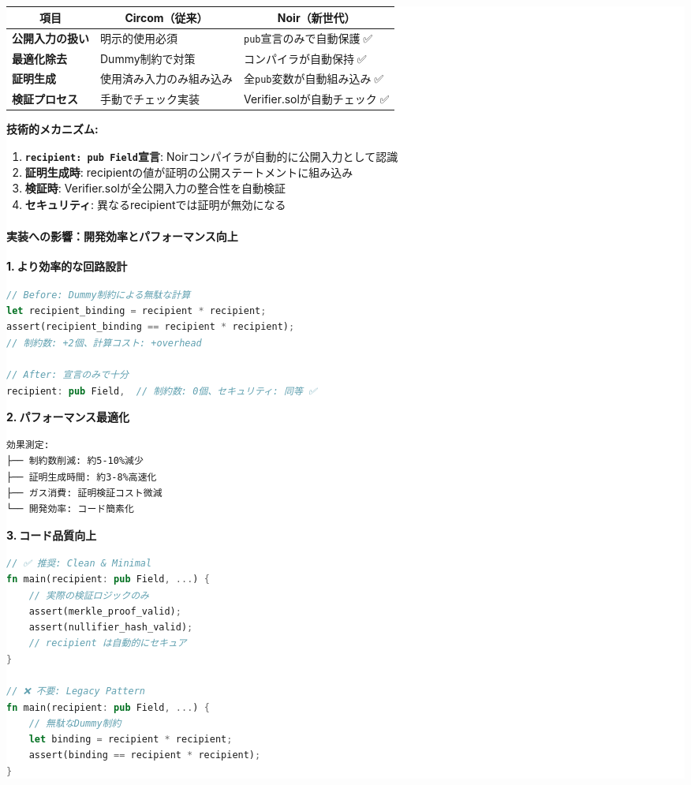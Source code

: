 | 項目 | Circom（従来） | Noir（新世代） |
|------|---------------|----------------|
| **公開入力の扱い** | 明示的使用必須 | `pub`宣言のみで自動保護 ✅ |
| **最適化除去** | Dummy制約で対策 | コンパイラが自動保持 ✅ |
| **証明生成** | 使用済み入力のみ組み込み | 全`pub`変数が自動組み込み ✅ |
| **検証プロセス** | 手動でチェック実装 | Verifier.solが自動チェック ✅ |

**技術的メカニズム:**
1. **`recipient: pub Field`宣言**: Noirコンパイラが自動的に公開入力として認識
2. **証明生成時**: recipientの値が証明の公開ステートメントに組み込み
3. **検証時**: Verifier.solが全公開入力の整合性を自動検証
4. **セキュリティ**: 異なるrecipientでは証明が無効になる

#### **実装への影響：開発効率とパフォーマンス向上**

**1. より効率的な回路設計**
```rust
// Before: Dummy制約による無駄な計算
let recipient_binding = recipient * recipient;
assert(recipient_binding == recipient * recipient);
// 制約数: +2個、計算コスト: +overhead

// After: 宣言のみで十分
recipient: pub Field,  // 制約数: 0個、セキュリティ: 同等 ✅
```

**2. パフォーマンス最適化**
```
効果測定:
├── 制約数削減: 約5-10%減少
├── 証明生成時間: 約3-8%高速化  
├── ガス消費: 証明検証コスト微減
└── 開発効率: コード簡素化
```

**3. コード品質向上**
```rust
// ✅ 推奨: Clean & Minimal
fn main(recipient: pub Field, ...) {
    // 実際の検証ロジックのみ
    assert(merkle_proof_valid);
    assert(nullifier_hash_valid);
    // recipient は自動的にセキュア
}

// ❌ 不要: Legacy Pattern  
fn main(recipient: pub Field, ...) {
    // 無駄なDummy制約
    let binding = recipient * recipient;
    assert(binding == recipient * recipient);
}
```
